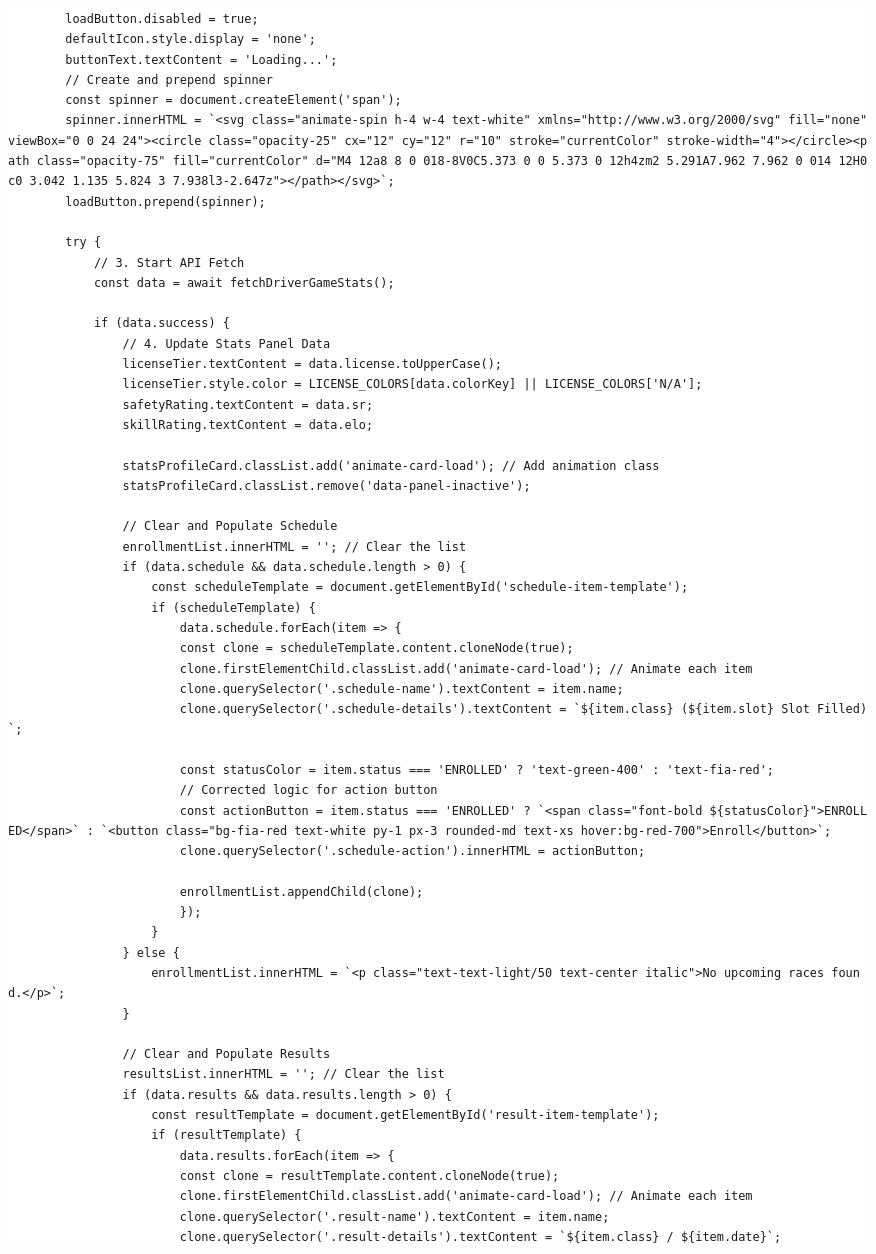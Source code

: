             loadButton.disabled = true;
            defaultIcon.style.display = 'none';
            buttonText.textContent = 'Loading...';
            // Create and prepend spinner
            const spinner = document.createElement('span');
            spinner.innerHTML = `<svg class="animate-spin h-4 w-4 text-white" xmlns="http://www.w3.org/2000/svg" fill="none" viewBox="0 0 24 24"><circle class="opacity-25" cx="12" cy="12" r="10" stroke="currentColor" stroke-width="4"></circle><path class="opacity-75" fill="currentColor" d="M4 12a8 8 0 018-8V0C5.373 0 0 5.373 0 12h4zm2 5.291A7.962 7.962 0 014 12H0c0 3.042 1.135 5.824 3 7.938l3-2.647z"></path></svg>`;
            loadButton.prepend(spinner);

            try {
                // 3. Start API Fetch
                const data = await fetchDriverGameStats();

                if (data.success) {
                    // 4. Update Stats Panel Data
                    licenseTier.textContent = data.license.toUpperCase();
                    licenseTier.style.color = LICENSE_COLORS[data.colorKey] || LICENSE_COLORS['N/A'];
                    safetyRating.textContent = data.sr;
                    skillRating.textContent = data.elo;

                    statsProfileCard.classList.add('animate-card-load'); // Add animation class
                    statsProfileCard.classList.remove('data-panel-inactive');
                    
                    // Clear and Populate Schedule
                    enrollmentList.innerHTML = ''; // Clear the list
                    if (data.schedule && data.schedule.length > 0) {
                        const scheduleTemplate = document.getElementById('schedule-item-template');
                        if (scheduleTemplate) {
                            data.schedule.forEach(item => {
                            const clone = scheduleTemplate.content.cloneNode(true);
                            clone.firstElementChild.classList.add('animate-card-load'); // Animate each item
                            clone.querySelector('.schedule-name').textContent = item.name;
                            clone.querySelector('.schedule-details').textContent = `${item.class} (${item.slot} Slot Filled)`;

                            const statusColor = item.status === 'ENROLLED' ? 'text-green-400' : 'text-fia-red';
                            // Corrected logic for action button
                            const actionButton = item.status === 'ENROLLED' ? `<span class="font-bold ${statusColor}">ENROLLED</span>` : `<button class="bg-fia-red text-white py-1 px-3 rounded-md text-xs hover:bg-red-700">Enroll</button>`;
                            clone.querySelector('.schedule-action').innerHTML = actionButton;

                            enrollmentList.appendChild(clone);
                            });
                        }
                    } else {
                        enrollmentList.innerHTML = `<p class="text-text-light/50 text-center italic">No upcoming races found.</p>`;
                    }

                    // Clear and Populate Results
                    resultsList.innerHTML = ''; // Clear the list
                    if (data.results && data.results.length > 0) {
                        const resultTemplate = document.getElementById('result-item-template');
                        if (resultTemplate) {
                            data.results.forEach(item => {
                            const clone = resultTemplate.content.cloneNode(true);
                            clone.firstElementChild.classList.add('animate-card-load'); // Animate each item
                            clone.querySelector('.result-name').textContent = item.name;
                            clone.querySelector('.result-details').textContent = `${item.class} / ${item.date}`;
